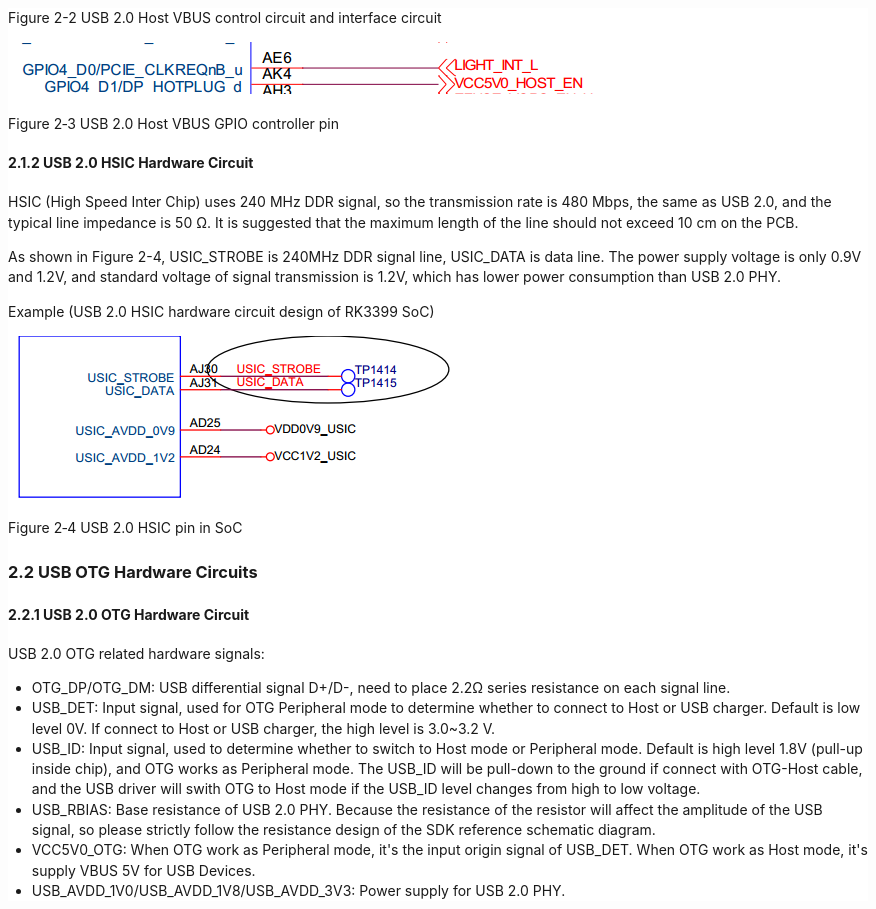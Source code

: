 Figure 2-2 USB 2.0 Host VBUS control circuit and interface circuit

![USB-20-HOST-VBUSGPIO-Pin](Rockchip-Developer-Guide-USB/USB2.0-HOST-VBUS-GPIO-Pin.png)

Figure 2‑3 USB 2.0 Host VBUS GPIO controller pin

#### 2.1.2 USB 2.0 HSIC Hardware Circuit

HSIC (High Speed Inter Chip) uses 240 MHz DDR signal, so the transmission rate is 480 Mbps, the same as USB 2.0, and the typical line impedance is 50 Ω. It is suggested that the maximum length of the line should not exceed 10 cm on the PCB.

As shown in Figure 2-4, USIC_STROBE is 240MHz DDR signal line, USIC_DATA is data line. The power supply voltage is only 0.9V and 1.2V, and standard voltage of signal transmission is 1.2V, which has lower power consumption than USB 2.0 PHY.

Example (USB 2.0 HSIC hardware circuit design of RK3399 SoC)

![HSIC-Hardware](Rockchip-Developer-Guide-USB/HSIC-Hardware.png)

Figure 2‑4 USB 2.0 HSIC pin in SoC

### 2.2 USB OTG Hardware Circuits

#### 2.2.1 USB 2.0 OTG Hardware Circuit

USB 2.0 OTG related hardware signals:

- OTG_DP/OTG_DM: USB differential signal D+/D-, need to place 2.2Ω series resistance on each signal line.
- USB_DET: Input signal, used for OTG Peripheral mode to determine whether to connect to Host or USB charger. Default is low level 0V. If connect to Host or USB charger, the high level is 3.0~3.2 V.
- USB_ID: Input signal, used to determine whether to switch to Host mode or Peripheral mode. Default is high level 1.8V (pull-up inside chip), and OTG works as Peripheral mode. The USB_ID will be pull-down to the ground if connect with OTG-Host cable, and the USB driver will swith OTG to Host mode if the USB_ID level changes from high to low voltage.
- USB_RBIAS: Base resistance of USB 2.0 PHY. Because the resistance of the resistor will affect the amplitude of the USB signal, so please strictly follow the resistance design of the SDK reference schematic diagram.
- VCC5V0_OTG:  When OTG work as Peripheral mode, it's the input origin signal of USB_DET. When OTG work as Host mode, it's supply VBUS 5V for USB Devices.
- USB_AVDD_1V0/USB_AVDD_1V8/USB_AVDD_3V3: Power supply for USB 2.0 PHY.
